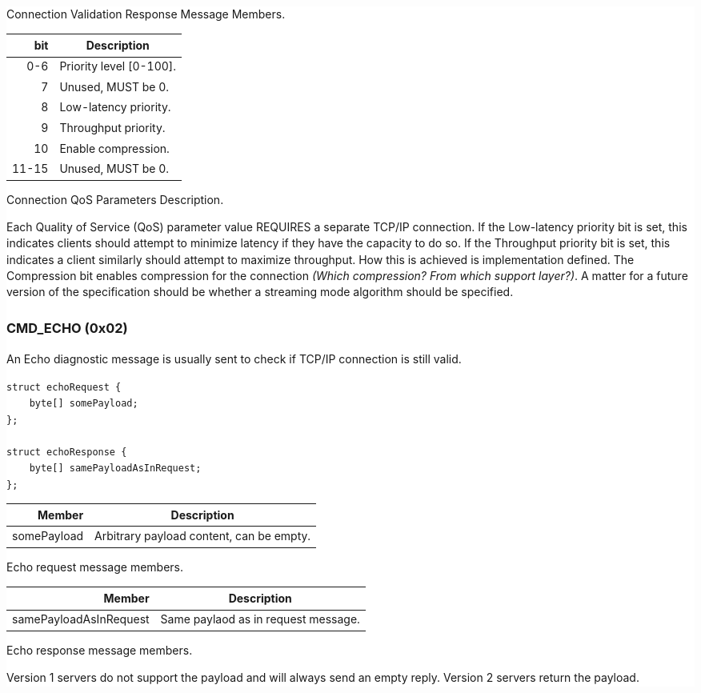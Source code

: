 Connection Validation Response Message Members.

|   bit | Description               |
| ----: | ------------------------- |
|   0-6 | Priority level \[0-100\]. |
|     7 | Unused, MUST be 0.        |
|     8 | Low-latency priority.     |
|     9 | Throughput priority.      |
|    10 | Enable compression.       |
| 11-15 | Unused, MUST be 0.        |

Connection QoS Parameters Description.

Each Quality of Service (QoS) parameter value REQUIRES a separate TCP/IP
connection. If the Low-latency priority bit is set, this indicates
clients should attempt to minimize latency if they have the capacity to
do so. If the Throughput priority bit is set, this indicates a client
similarly should attempt to maximize throughput. How this is achieved is
implementation defined. The Compression bit enables compression for the
connection _(Which compression? From which support layer?)_. 
A matter for a future version of the specification should
be whether a streaming mode algorithm should be specified.

### CMD_ECHO (0x02)

An Echo diagnostic message is usually sent to check if TCP/IP connection
is still valid.

    struct echoRequest {
        byte[] somePayload;
    };
    
    struct echoResponse {
        byte[] samePayloadAsInRequest;
    };

|      Member | Description                              |
| ----------: | ---------------------------------------- |
| somePayload | Arbitrary payload content, can be empty. |

Echo request message members.

|                 Member | Description                         |
| ---------------------: | ----------------------------------- |
| samePayloadAsInRequest | Same paylaod as in request message. |

Echo response message members.

Version 1 servers do not support the payload and will always send an empty reply.
Version 2 servers return the payload.
